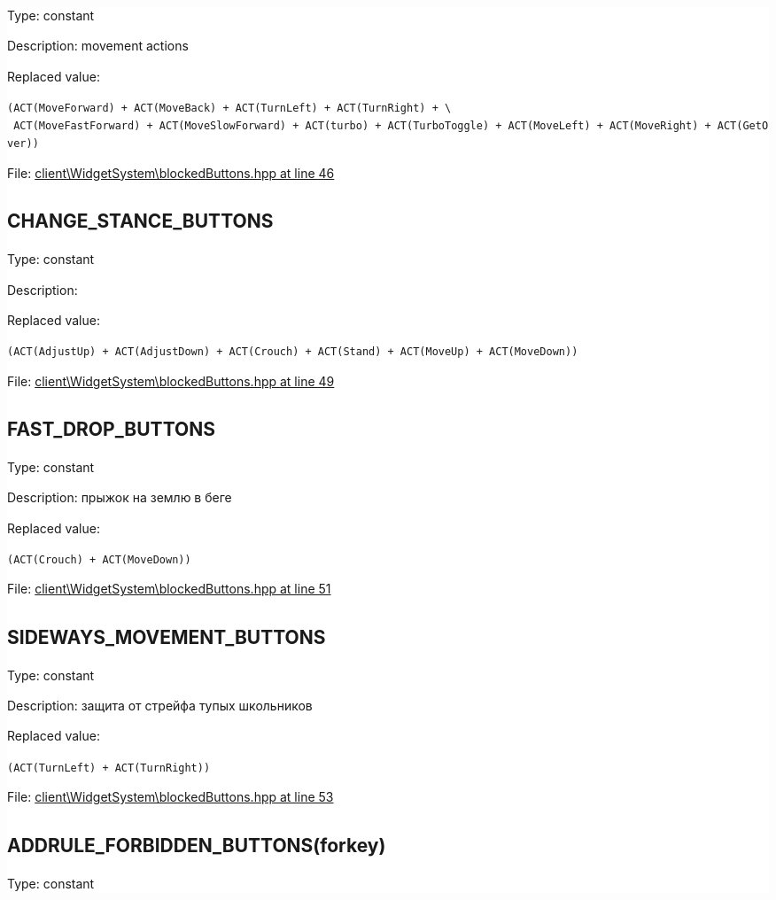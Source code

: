 Type: constant

Description: movement actions


Replaced value:
```sqf
(ACT(MoveForward) + ACT(MoveBack) + ACT(TurnLeft) + ACT(TurnRight) + \
 ACT(MoveFastForward) + ACT(MoveSlowForward) + ACT(turbo) + ACT(TurboToggle) + ACT(MoveLeft) + ACT(MoveRight) + ACT(GetOver))
```
File: [client\WidgetSystem\blockedButtons.hpp at line 46](../../../Src/client/WidgetSystem/blockedButtons.hpp#L46)
## CHANGE_STANCE_BUTTONS

Type: constant

Description: 


Replaced value:
```sqf
(ACT(AdjustUp) + ACT(AdjustDown) + ACT(Crouch) + ACT(Stand) + ACT(MoveUp) + ACT(MoveDown))
```
File: [client\WidgetSystem\blockedButtons.hpp at line 49](../../../Src/client/WidgetSystem/blockedButtons.hpp#L49)
## FAST_DROP_BUTTONS

Type: constant

Description: прыжок на землю в беге


Replaced value:
```sqf
(ACT(Crouch) + ACT(MoveDown))
```
File: [client\WidgetSystem\blockedButtons.hpp at line 51](../../../Src/client/WidgetSystem/blockedButtons.hpp#L51)
## SIDEWAYS_MOVEMENT_BUTTONS

Type: constant

Description: защита от стрейфа тупых школьников


Replaced value:
```sqf
(ACT(TurnLeft) + ACT(TurnRight))
```
File: [client\WidgetSystem\blockedButtons.hpp at line 53](../../../Src/client/WidgetSystem/blockedButtons.hpp#L53)
## ADDRULE_FORBIDDEN_BUTTONS(forkey)

Type: constant
